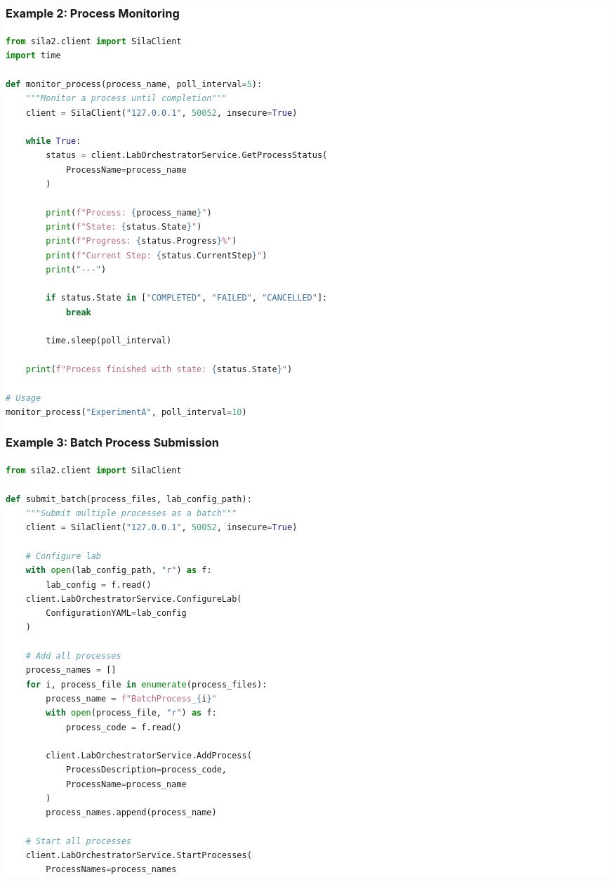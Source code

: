 ### Example 2: Process Monitoring

```python
from sila2.client import SilaClient
import time

def monitor_process(process_name, poll_interval=5):
    """Monitor a process until completion"""
    client = SilaClient("127.0.0.1", 50052, insecure=True)

    while True:
        status = client.LabOrchestratorService.GetProcessStatus(
            ProcessName=process_name
        )

        print(f"Process: {process_name}")
        print(f"State: {status.State}")
        print(f"Progress: {status.Progress}%")
        print(f"Current Step: {status.CurrentStep}")
        print("---")

        if status.State in ["COMPLETED", "FAILED", "CANCELLED"]:
            break

        time.sleep(poll_interval)

    print(f"Process finished with state: {status.State}")

# Usage
monitor_process("ExperimentA", poll_interval=10)
```

### Example 3: Batch Process Submission

```python
from sila2.client import SilaClient

def submit_batch(process_files, lab_config_path):
    """Submit multiple processes as a batch"""
    client = SilaClient("127.0.0.1", 50052, insecure=True)

    # Configure lab
    with open(lab_config_path, "r") as f:
        lab_config = f.read()
    client.LabOrchestratorService.ConfigureLab(
        ConfigurationYAML=lab_config
    )

    # Add all processes
    process_names = []
    for i, process_file in enumerate(process_files):
        process_name = f"BatchProcess_{i}"
        with open(process_file, "r") as f:
            process_code = f.read()

        client.LabOrchestratorService.AddProcess(
            ProcessDescription=process_code,
            ProcessName=process_name
        )
        process_names.append(process_name)

    # Start all processes
    client.LabOrchestratorService.StartProcesses(
        ProcessNames=process_names
```